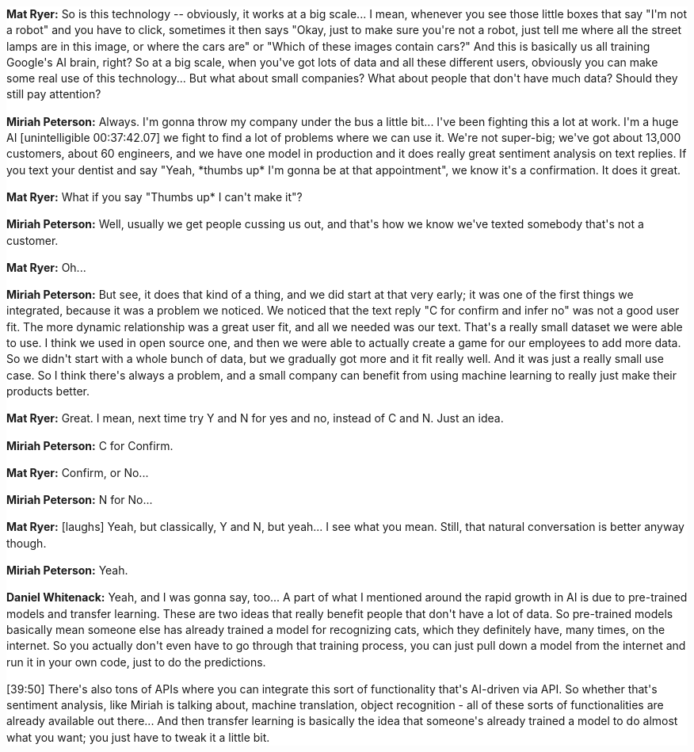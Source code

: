 **Mat Ryer:** So is this technology -- obviously, it works at a big scale... I mean, whenever you see those little boxes that say "I'm not a robot" and you have to click, sometimes it then says "Okay, just to make sure you're not a robot, just tell me where all the street lamps are in this image, or where the cars are" or "Which of these images contain cars?" And this is basically us all training Google's AI brain, right? So at a big scale, when you've got lots of data and all these different users, obviously you can make some real use of this technology... But what about small companies? What about people that don't have much data? Should they still pay attention?

**Miriah Peterson:** Always. I'm gonna throw my company under the bus a little bit... I've been fighting this a lot at work. I'm a huge AI \[unintelligible 00:37:42.07\] we fight to find a lot of problems where we can use it. We're not super-big; we've got about 13,000 customers, about 60 engineers, and we have one model in production and it does really great sentiment analysis on text replies. If you text your dentist and say "Yeah, \*thumbs up\* I'm gonna be at that appointment", we know it's a confirmation. It does it great.

**Mat Ryer:** What if you say "Thumbs up\* I can't make it"?

**Miriah Peterson:** Well, usually we get people cussing us out, and that's how we know we've texted somebody that's not a customer.

**Mat Ryer:** Oh...

**Miriah Peterson:** But see, it does that kind of a thing, and we did start at that very early; it was one of the first things we integrated, because it was a problem we noticed. We noticed that the text reply "C for confirm and infer no" was not a good user fit. The more dynamic relationship was a great user fit, and all we needed was our text. That's a really small dataset we were able to use. I think we used in open source one, and then we were able to actually create a game for our employees to add more data. So we didn't start with a whole bunch of data, but we gradually got more and it fit really well. And it was just a really small use case. So I think there's always a problem, and a small company can benefit from using machine learning to really just make their products better.

**Mat Ryer:** Great. I mean, next time try Y and N for yes and no, instead of C and N. Just an idea.

**Miriah Peterson:** C for Confirm.

**Mat Ryer:** Confirm, or No...

**Miriah Peterson:** N for No...

**Mat Ryer:** \[laughs\] Yeah, but classically, Y and N, but yeah... I see what you mean. Still, that natural conversation is better anyway though.

**Miriah Peterson:** Yeah.

**Daniel Whitenack:** Yeah, and I was gonna say, too... A part of what I mentioned around the rapid growth in AI is due to pre-trained models and transfer learning. These are two ideas that really benefit people that don't have a lot of data. So pre-trained models basically mean someone else has already trained a model for recognizing cats, which they definitely have, many times, on the internet. So you actually don't even have to go through that training process, you can just pull down a model from the internet and run it in your own code, just to do the predictions.

\[39:50\] There's also tons of APIs where you can integrate this sort of functionality that's AI-driven via API. So whether that's sentiment analysis, like Miriah is talking about, machine translation, object recognition - all of these sorts of functionalities are already available out there... And then transfer learning is basically the idea that someone's already trained a model to do almost what you want; you just have to tweak it a little bit.
